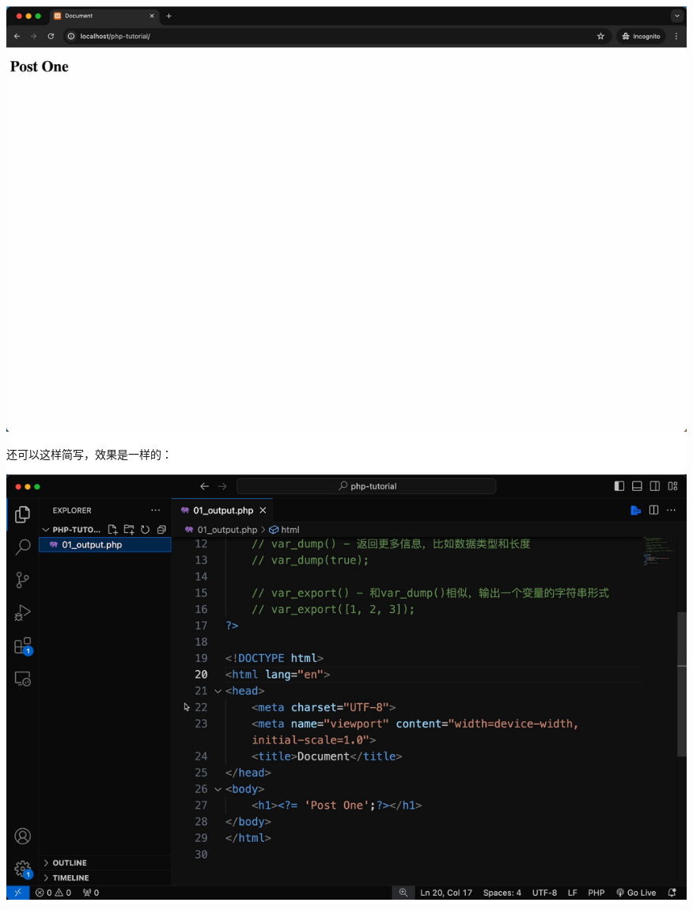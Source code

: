 ![Untitled](assets/php-fundamentals-1/Untitled%2018.png)

还可以这样简写，效果是一样的：

![Untitled](assets/php-fundamentals-1/Untitled%2019.png)
